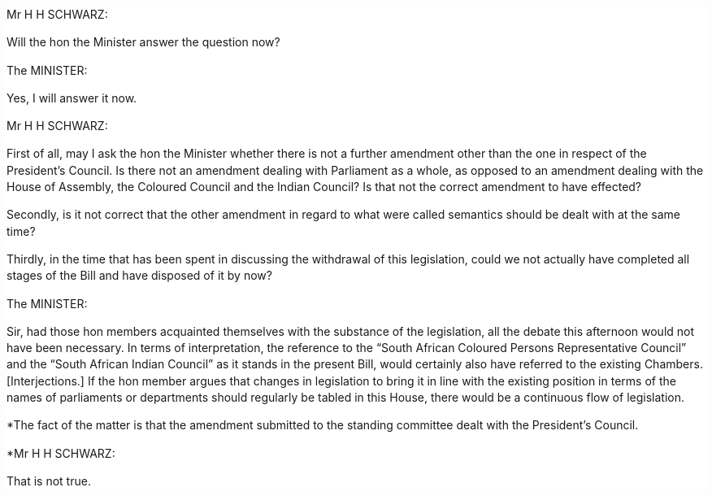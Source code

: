 </speech>

<speech by="#schwarz">

<from>Mr <person refersTo="hansard_za">H H SCHWARZ</person>:</from>

<p>Will the hon the Minister answer the question now?</p>

</speech>

<speech by="#minister">

<from>The <person refersTo="hansard_za">MINISTER</person>:</from>

<p>Yes, I will answer it now.</p>

</speech>

<speech by="#schwarz">

<from>Mr <person refersTo="hansard_za">H H SCHWARZ</person>:</from>

<p>First of all, may I ask the hon the Minister whether there is not a further amendment other than the one in respect of the President&#x2019;s Council. Is there not an amendment dealing with Parliament as a whole, as opposed to an amendment dealing with the House of Assembly, the Coloured Council and the Indian Council? Is that not the correct amendment to have effected?</p>

<p>Secondly, is it not correct that the other amendment in regard to what were called semantics should be dealt with at the same time?</p>

<p>Thirdly, in the time that has been spent in discussing the withdrawal of this legislation, could we not actually have completed all stages of the Bill and have disposed of it by now?</p>

</speech>

<speech by="#minister">

<from>The <person refersTo="hansard_za">MINISTER</person>:</from>

<p>Sir, had those hon members acquainted themselves with the substance of the legislation, all the debate this afternoon would not have been necessary. In terms of interpretation, the reference to the &#x201C;South African Coloured Persons Representative Council&#x201D; and the &#x201C;South African Indian Council&#x201D; as it stands in the present Bill, would certainly also have referred to the existing Chambers. [Interjections.] If the hon member argues that changes in legislation to bring it in line with the existing position in terms of the names of parliaments or departments should regularly be tabled in this House, there would be a continuous flow of legislation.</p>

<p>*The fact of the matter is that the amendment submitted to the standing committee dealt with the President&#x2019;s Council.</p>

</speech>

<speech by="#schwarz">

<from>*Mr <person refersTo="hansard_za">H H SCHWARZ</person>:</from>

<p>That is not true.</p>

</speech>

<speech by="#minister">
